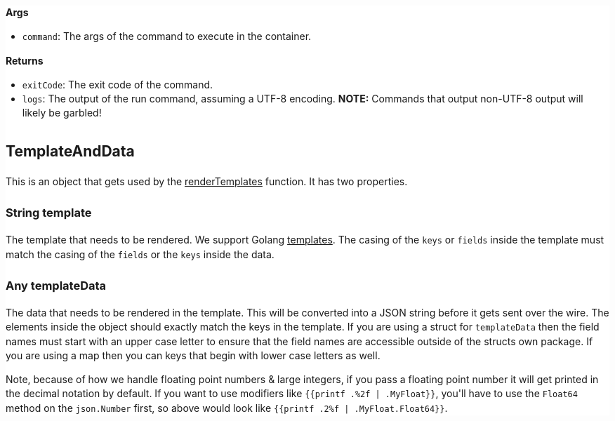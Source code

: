 **Args**

* `command`: The args of the command to execute in the container.

**Returns**

* `exitCode`: The exit code of the command.
* `logs`: The output of the run command, assuming a UTF-8 encoding. **NOTE:** Commands that output non-UTF-8 output will likely be garbled!

TemplateAndData
------------------

This is an object that gets used by the [renderTemplates][enclavecontext_rendertemplates] function.
It has two properties.

### String template
The template that needs to be rendered. We support Golang [templates](https://pkg.go.dev/text/template). The casing of the `keys` or `fields` inside the template must match the casing of the `fields` or the `keys` inside the data.

### Any templateData
The data that needs to be rendered in the template. This will be converted into a JSON string before it gets sent over the wire. The elements inside the object should exactly match the keys in the template. If you are using a struct for `templateData` then the field names must start with an upper case letter to ensure that the field names are accessible outside of the structs own package. If you are using a map then you can keys that begin with lower case letters as well.

Note, because of how we handle floating point numbers & large integers, if you pass a floating point number it will get
printed in the decimal notation by default. If you want to use modifiers like `{{printf .%2f | .MyFloat}}`, you'll have to use
the `Float64` method on the `json.Number` first, so above would look like `{{printf .2%f | .MyFloat.Float64}}`.






[kurtosis-sdk-repo]: https://github.com/kurtosis-tech/kurtosis-sdk

[servicelogsstreamcontent]: #servicelogsstreamcontent
[servicelog]: #servicelog

[containerconfig]: #containerconfig
[containerconfig_usedports]: #mapportid-portspec-usedports
[containerconfig_filesartifactmountpoints]: #mapstring-string-filesartifactmountpoints

[containerconfigbuilder]: #containerconfigbuilder

[modulecontext]: #modulecontext

[enclavecontext]: #enclavecontext
[enclavecontext_registerfilesartifacts]: #registerfilesartifactsmapfilesartifactid-string-filesartifacturls
[enclavecontext_addservice]: #addserviceserviceid-serviceid--funcstring-ipaddr---containerconfigcontainerconfig-containerconfigsupplier---servicecontextservicecontext-servicecontext
[enclavecontext_addservicetopartition]: #addservicetopartitionserviceid-serviceid-partitionid-partitionid-funcstring-ipaddr---containerconfigcontainerconfig-containerconfigsupplier---servicecontextservicecontext-servicecontext
[enclavecontext_unpauseservice]: #unpauseserviceserviceid-serviceid
[enclavecontext_repartitionnetwork]: #repartitionnetworkmappartitionid-setserviceid-partitionservices-mappartitionid-mappartitionid-partitionconnectionpartitionconnection-partitionconnections-partitionconnectionpartitionconnection-defaultconnection
[enclavecontext_uploadfiles]: #uploadfilesstring-pathtoupload
[enclavecontext_rendertemplates]: #rendertemplatesmapstring-templateanddata-templateanddatabydestinationrelfilepaths

[partitionconnection]: #partitionconnection

[starlarkrunresponseline]: #starlarkrunresponseline
[starlarkinstruction]: #starlarkinstruction
[starlarkinstructionresult]: #starlarkinstructionresult
[starlarkerror]: #starlarkerror
[starlarkrunprogress]: #starlarkrunprogress

[servicecontext]: #servicecontext
[servicecontext_getpublicports]: #getpublicports---mapportid-portspec
  
[templateanddata]: #templateanddata

[kurtosiscontext_createenclave]: /api/kurtosis-engine#createenclaveenclaveid-enclaveid-boolean-ispartitioningenabled---enclavecontextenclavecontext-enclavecontext
